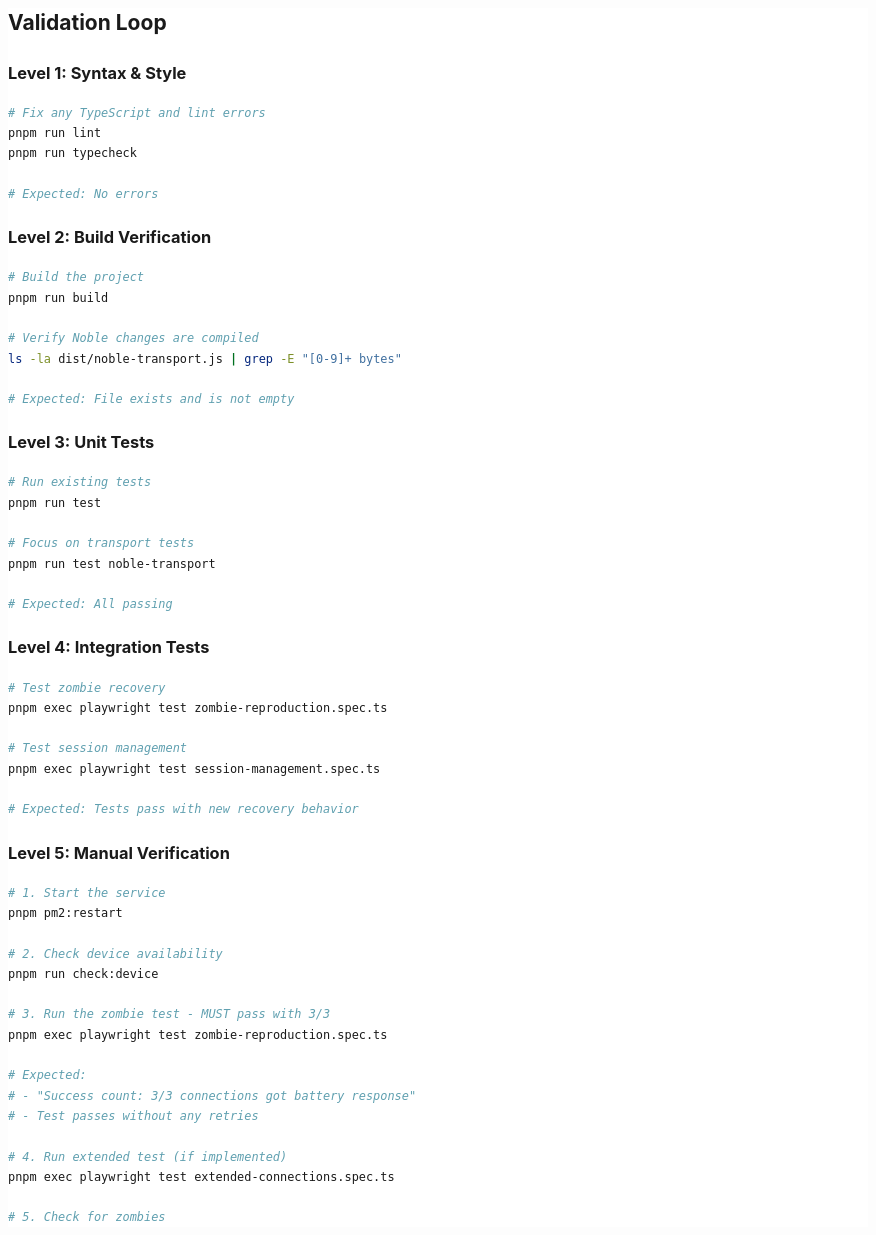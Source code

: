 ## Validation Loop

### Level 1: Syntax & Style
```bash
# Fix any TypeScript and lint errors
pnpm run lint
pnpm run typecheck

# Expected: No errors
```

### Level 2: Build Verification
```bash
# Build the project
pnpm run build

# Verify Noble changes are compiled
ls -la dist/noble-transport.js | grep -E "[0-9]+ bytes"

# Expected: File exists and is not empty
```

### Level 3: Unit Tests
```bash
# Run existing tests
pnpm run test

# Focus on transport tests
pnpm run test noble-transport

# Expected: All passing
```

### Level 4: Integration Tests
```bash
# Test zombie recovery
pnpm exec playwright test zombie-reproduction.spec.ts

# Test session management
pnpm exec playwright test session-management.spec.ts

# Expected: Tests pass with new recovery behavior
```

### Level 5: Manual Verification
```bash
# 1. Start the service
pnpm pm2:restart

# 2. Check device availability
pnpm run check:device

# 3. Run the zombie test - MUST pass with 3/3
pnpm exec playwright test zombie-reproduction.spec.ts

# Expected: 
# - "Success count: 3/3 connections got battery response"
# - Test passes without any retries

# 4. Run extended test (if implemented)
pnpm exec playwright test extended-connections.spec.ts

# 5. Check for zombies
```
